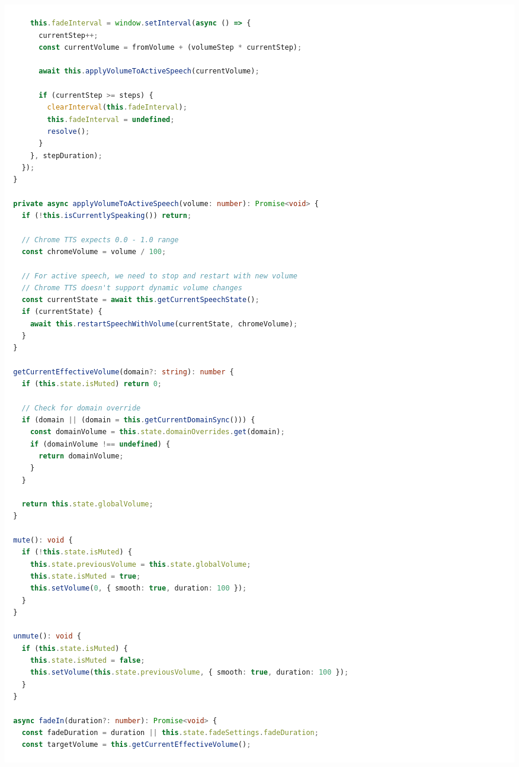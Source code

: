 ```typescript
      
      this.fadeInterval = window.setInterval(async () => {
        currentStep++;
        const currentVolume = fromVolume + (volumeStep * currentStep);
        
        await this.applyVolumeToActiveSpeech(currentVolume);
        
        if (currentStep >= steps) {
          clearInterval(this.fadeInterval);
          this.fadeInterval = undefined;
          resolve();
        }
      }, stepDuration);
    });
  }

  private async applyVolumeToActiveSpeech(volume: number): Promise<void> {
    if (!this.isCurrentlySpeaking()) return;

    // Chrome TTS expects 0.0 - 1.0 range
    const chromeVolume = volume / 100;

    // For active speech, we need to stop and restart with new volume
    // Chrome TTS doesn't support dynamic volume changes
    const currentState = await this.getCurrentSpeechState();
    if (currentState) {
      await this.restartSpeechWithVolume(currentState, chromeVolume);
    }
  }

  getCurrentEffectiveVolume(domain?: string): number {
    if (this.state.isMuted) return 0;

    // Check for domain override
    if (domain || (domain = this.getCurrentDomainSync())) {
      const domainVolume = this.state.domainOverrides.get(domain);
      if (domainVolume !== undefined) {
        return domainVolume;
      }
    }

    return this.state.globalVolume;
  }

  mute(): void {
    if (!this.state.isMuted) {
      this.state.previousVolume = this.state.globalVolume;
      this.state.isMuted = true;
      this.setVolume(0, { smooth: true, duration: 100 });
    }
  }

  unmute(): void {
    if (this.state.isMuted) {
      this.state.isMuted = false;
      this.setVolume(this.state.previousVolume, { smooth: true, duration: 100 });
    }
  }

  async fadeIn(duration?: number): Promise<void> {
    const fadeDuration = duration || this.state.fadeSettings.fadeDuration;
    const targetVolume = this.getCurrentEffectiveVolume();
    
```